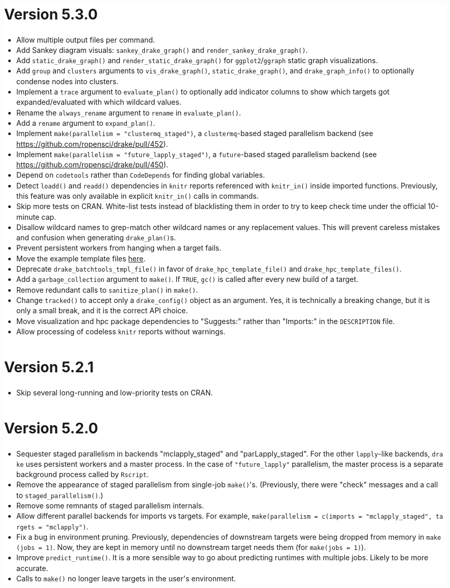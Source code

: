 # Version 5.3.0

- Allow multiple output files per command.
- Add Sankey diagram visuals: `sankey_drake_graph()` and `render_sankey_drake_graph()`.
- Add `static_drake_graph()` and `render_static_drake_graph()` for `ggplot2`/`ggraph` static graph visualizations.
- Add `group` and `clusters` arguments to `vis_drake_graph()`, `static_drake_graph()`, and `drake_graph_info()` to optionally condense nodes into clusters.
- Implement a `trace` argument to `evaluate_plan()` to optionally add indicator columns to show which targets got expanded/evaluated with which wildcard values.
- Rename the `always_rename` argument to `rename` in `evaluate_plan()`.
- Add a `rename` argument to `expand_plan()`.
- Implement `make(parallelism = "clustermq_staged")`, a `clustermq`-based staged parallelism backend (see https://github.com/ropensci/drake/pull/452).
- Implement `make(parallelism = "future_lapply_staged")`, a `future`-based staged parallelism backend (see https://github.com/ropensci/drake/pull/450).
- Depend on `codetools` rather than `CodeDepends` for finding global variables.
- Detect `loadd()` and `readd()` dependencies in `knitr` reports referenced with `knitr_in()` inside imported functions. Previously, this feature was only available in explicit `knitr_in()` calls in commands.
- Skip more tests on CRAN. White-list tests instead of blacklisting them in order to try to keep check time under the official 10-minute cap.
- Disallow wildcard names to grep-match other wildcard names or any replacement values. This will prevent careless mistakes and confusion when generating `drake_plan()`s.
- Prevent persistent workers from hanging when a target fails.
- Move the example template files [here](https://github.com/ropensci/drake/tree/master/inst/hpc_template_files).
- Deprecate `drake_batchtools_tmpl_file()` in favor of `drake_hpc_template_file()` and `drake_hpc_template_files()`.
- Add a `garbage_collection` argument to `make()`. If `TRUE`, `gc()` is called after every new build of a target.
- Remove redundant calls to `sanitize_plan()` in `make()`.
- Change `tracked()` to accept only a `drake_config()` object as an argument. Yes, it is technically a breaking change, but it is only a small break, and it is the correct API choice.
- Move visualization and hpc package dependencies to "Suggests:" rather than "Imports:" in the `DESCRIPTION` file.
- Allow processing of codeless `knitr` reports without warnings.

# Version 5.2.1

- Skip several long-running and low-priority tests on CRAN.

# Version 5.2.0

- Sequester staged parallelism in backends "mclapply_staged" and "parLapply_staged". For the other `lapply`-like backends, `drake` uses persistent workers and a master process. In the case of `"future_lapply"` parallelism, the master process is a separate background process called by `Rscript`.
- Remove the appearance of staged parallelism from single-job `make()`'s.
(Previously, there were "check" messages and a call to `staged_parallelism()`.)
- Remove some remnants of staged parallelism internals.
- Allow different parallel backends for imports vs targets. For example, `make(parallelism = c(imports = "mclapply_staged", targets = "mclapply")`.
- Fix a bug in environment pruning. Previously, dependencies of downstream targets were being dropped from memory in `make(jobs = 1)`. Now, they are kept in memory until no downstream target needs them (for `make(jobs = 1)`).
- Improve `predict_runtime()`. It is a more sensible way to go about predicting runtimes with multiple jobs. Likely to be more accurate.
- Calls to `make()` no longer leave targets in the user's environment.